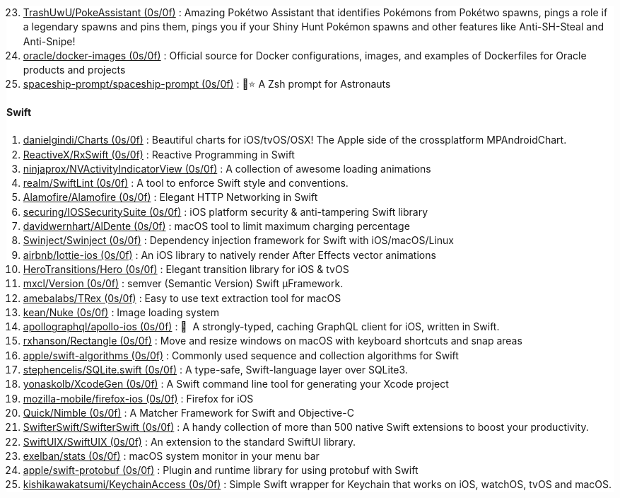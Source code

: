 23. [TrashUwU/PokeAssistant (0s/0f)](https://github.com/TrashUwU/PokeAssistant) : Amazing Pokétwo Assistant that identifies Pokémons from Pokétwo spawns, pings a role if a legendary spawns and pins them, pings you if your Shiny Hunt Pokémon spawns and other features like Anti-SH-Steal and Anti-Snipe!
24. [oracle/docker-images (0s/0f)](https://github.com/oracle/docker-images) : Official source for Docker configurations, images, and examples of Dockerfiles for Oracle products and projects
25. [spaceship-prompt/spaceship-prompt (0s/0f)](https://github.com/spaceship-prompt/spaceship-prompt) : 🚀⭐ A Zsh prompt for Astronauts

#### Swift
1. [danielgindi/Charts (0s/0f)](https://github.com/danielgindi/Charts) : Beautiful charts for iOS/tvOS/OSX! The Apple side of the crossplatform MPAndroidChart.
2. [ReactiveX/RxSwift (0s/0f)](https://github.com/ReactiveX/RxSwift) : Reactive Programming in Swift
3. [ninjaprox/NVActivityIndicatorView (0s/0f)](https://github.com/ninjaprox/NVActivityIndicatorView) : A collection of awesome loading animations
4. [realm/SwiftLint (0s/0f)](https://github.com/realm/SwiftLint) : A tool to enforce Swift style and conventions.
5. [Alamofire/Alamofire (0s/0f)](https://github.com/Alamofire/Alamofire) : Elegant HTTP Networking in Swift
6. [securing/IOSSecuritySuite (0s/0f)](https://github.com/securing/IOSSecuritySuite) : iOS platform security & anti-tampering Swift library
7. [davidwernhart/AlDente (0s/0f)](https://github.com/davidwernhart/AlDente) : macOS tool to limit maximum charging percentage
8. [Swinject/Swinject (0s/0f)](https://github.com/Swinject/Swinject) : Dependency injection framework for Swift with iOS/macOS/Linux
9. [airbnb/lottie-ios (0s/0f)](https://github.com/airbnb/lottie-ios) : An iOS library to natively render After Effects vector animations
10. [HeroTransitions/Hero (0s/0f)](https://github.com/HeroTransitions/Hero) : Elegant transition library for iOS & tvOS
11. [mxcl/Version (0s/0f)](https://github.com/mxcl/Version) : semver (Semantic Version) Swift µFramework.
12. [amebalabs/TRex (0s/0f)](https://github.com/amebalabs/TRex) : Easy to use text extraction tool for macOS
13. [kean/Nuke (0s/0f)](https://github.com/kean/Nuke) : Image loading system
14. [apollographql/apollo-ios (0s/0f)](https://github.com/apollographql/apollo-ios) : 📱  A strongly-typed, caching GraphQL client for iOS, written in Swift.
15. [rxhanson/Rectangle (0s/0f)](https://github.com/rxhanson/Rectangle) : Move and resize windows on macOS with keyboard shortcuts and snap areas
16. [apple/swift-algorithms (0s/0f)](https://github.com/apple/swift-algorithms) : Commonly used sequence and collection algorithms for Swift
17. [stephencelis/SQLite.swift (0s/0f)](https://github.com/stephencelis/SQLite.swift) : A type-safe, Swift-language layer over SQLite3.
18. [yonaskolb/XcodeGen (0s/0f)](https://github.com/yonaskolb/XcodeGen) : A Swift command line tool for generating your Xcode project
19. [mozilla-mobile/firefox-ios (0s/0f)](https://github.com/mozilla-mobile/firefox-ios) : Firefox for iOS
20. [Quick/Nimble (0s/0f)](https://github.com/Quick/Nimble) : A Matcher Framework for Swift and Objective-C
21. [SwifterSwift/SwifterSwift (0s/0f)](https://github.com/SwifterSwift/SwifterSwift) : A handy collection of more than 500 native Swift extensions to boost your productivity.
22. [SwiftUIX/SwiftUIX (0s/0f)](https://github.com/SwiftUIX/SwiftUIX) : An extension to the standard SwiftUI library.
23. [exelban/stats (0s/0f)](https://github.com/exelban/stats) : macOS system monitor in your menu bar
24. [apple/swift-protobuf (0s/0f)](https://github.com/apple/swift-protobuf) : Plugin and runtime library for using protobuf with Swift
25. [kishikawakatsumi/KeychainAccess (0s/0f)](https://github.com/kishikawakatsumi/KeychainAccess) : Simple Swift wrapper for Keychain that works on iOS, watchOS, tvOS and macOS.
